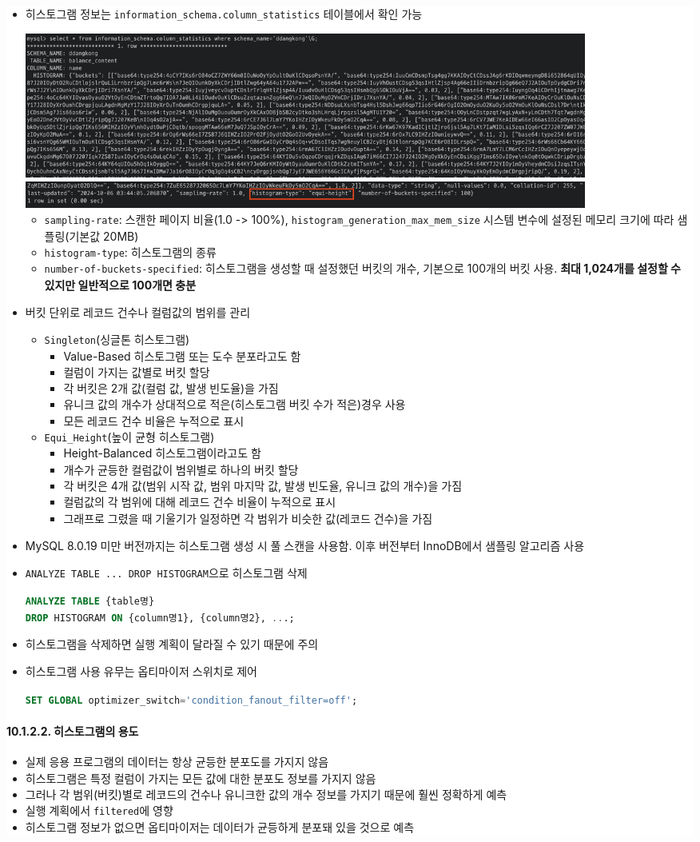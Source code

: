 - 히스토그램 정보는 `information_schema.column_statistics` 테이블에서 확인 가능

    <img src="./images/column_statistics1.png" width=700>

    <img src="./images/column_statistics2.png" width=700>

    - `sampling-rate`: 스캔한 페이지 비율(1.0 -> 100%), `histogram_generation_max_mem_size` 시스템 변수에 설정된 메모리 크기에 따라 샘플링(기본값 20MB)
    - `histogram-type`: 히스토그램의 종류
    - `number-of-buckets-specified`: 히스토그램을 생성할 때 설정했던 버킷의 개수, 기본으로 100개의 버킷 사용. **최대 1,024개를 설정할 수 있지만 일반적으로 100개면 충분**

- 버킷 단위로 레코드 건수나 컬럼값의 범위를 관리
    - `Singleton`(싱글톤 히스토그램)
        - Value-Based 히스토그램 또는 도수 분포라고도 함
        - 컬럼이 가지는 값별로 버킷 할당
        - 각 버킷은 2개 값(컬럼 값, 발생 빈도율)을 가짐
        - 유니크 값의 개수가 상대적으로 적은(히스토그램 버킷 수가 적은)경우 사용
        - 모든 레코드 건수 비율은 누적으로 표시
    - `Equi_Height`(높이 균형 히스토그램)
        - Height-Balanced 히스토그램이라고도 함
        - 개수가 균등한 컬럼값이 범위별로 하나의 버킷 할당
        - 각 버킷은 4개 값(범위 시작 값, 범위 마지막 값, 발생 빈도율, 유니크 값의 개수)을 가짐
        - 컬럼값의 각 범위에 대해 레코드 건수 비율이 누적으로 표시
        - 그래프로 그렸을 때 기울기가 일정하면 각 범위가 비슷한 값(레코드 건수)을 가짐
- MySQL 8.0.19 미만 버전까지는 히스토그램 생성 시 풀 스캔을 사용함. 이후 버전부터 InnoDB에서 샘플링 알고리즘 사용
- `ANALYZE TABLE ... DROP HISTOGRAM`으로 히스토그램 삭제
    ```sql
    ANALYZE TABLE {table명}
    DROP HISTOGRAM ON {column명1}, {column명2}, ...;
    ```
- 히스토그램을 삭제하면 실행 계획이 달라질 수 있기 때문에 주의
- 히스토그램 사용 유무는 옵티마이저 스위치로 제어
    ```sql
    SET GLOBAL optimizer_switch='condition_fanout_filter=off';
    ```

#### 10.1.2.2. 히스토그램의 용도
- 실제 응용 프로그램의 데이터는 항상 균등한 분포도를 가지지 않음
- 히스토그램은 특정 컬럼이 가지는 모든 값에 대한 분포도 정보를 가지지 않음
- 그러나 각 범위(버킷)별로 레코드의 건수나 유니크한 값의 개수 정보를 가지기 때문에 훨씬 정확하게 예측
- 실행 계획에서 `filtered`에 영향
- 히스토그램 정보가 없으면 옵티마이저는 데이터가 균등하게 분포돼 있을 것으로 예측

